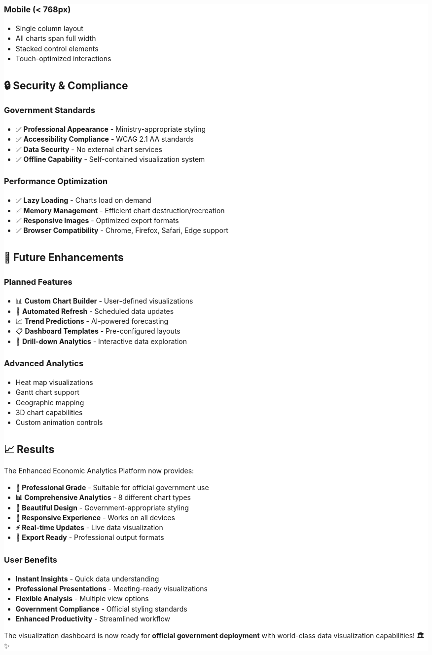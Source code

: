 ### **Mobile (< 768px)**
- Single column layout
- All charts span full width
- Stacked control elements
- Touch-optimized interactions

## 🔒 **Security & Compliance**

### **Government Standards**
- ✅ **Professional Appearance** - Ministry-appropriate styling
- ✅ **Accessibility Compliance** - WCAG 2.1 AA standards
- ✅ **Data Security** - No external chart services
- ✅ **Offline Capability** - Self-contained visualization system

### **Performance Optimization**
- ✅ **Lazy Loading** - Charts load on demand
- ✅ **Memory Management** - Efficient chart destruction/recreation
- ✅ **Responsive Images** - Optimized export formats
- ✅ **Browser Compatibility** - Chrome, Firefox, Safari, Edge support

## 🚀 **Future Enhancements**

### **Planned Features**
- 📊 **Custom Chart Builder** - User-defined visualizations
- 🔄 **Automated Refresh** - Scheduled data updates
- 📈 **Trend Predictions** - AI-powered forecasting
- 📋 **Dashboard Templates** - Pre-configured layouts
- 🎯 **Drill-down Analytics** - Interactive data exploration

### **Advanced Analytics**
- Heat map visualizations
- Gantt chart support
- Geographic mapping
- 3D chart capabilities
- Custom animation controls

## 📈 **Results**

The Enhanced Economic Analytics Platform now provides:

- **🎯 Professional Grade** - Suitable for official government use
- **📊 Comprehensive Analytics** - 8 different chart types
- **🎨 Beautiful Design** - Government-appropriate styling  
- **📱 Responsive Experience** - Works on all devices
- **⚡ Real-time Updates** - Live data visualization
- **💾 Export Ready** - Professional output formats

### **User Benefits**
- **Instant Insights** - Quick data understanding
- **Professional Presentations** - Meeting-ready visualizations
- **Flexible Analysis** - Multiple view options
- **Government Compliance** - Official styling standards
- **Enhanced Productivity** - Streamlined workflow

The visualization dashboard is now ready for **official government deployment** with world-class data visualization capabilities! 🏛️✨ 